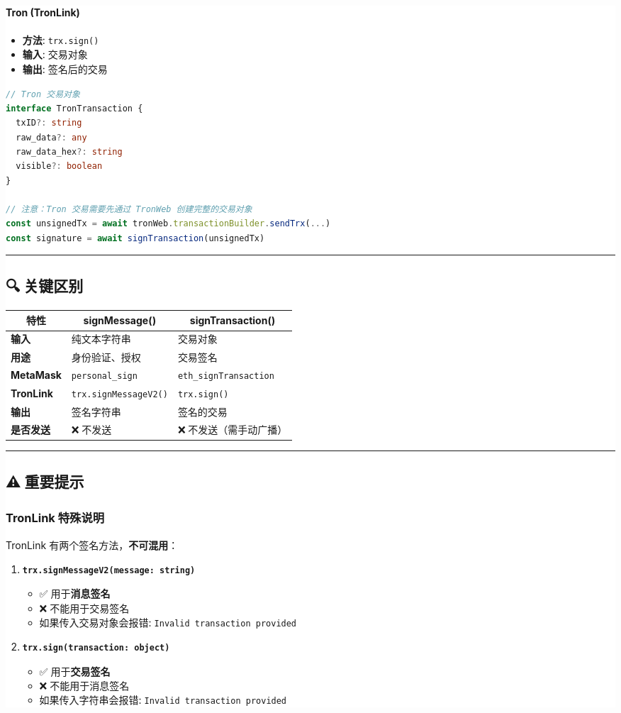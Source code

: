 #### Tron (TronLink)
- **方法**: `trx.sign()`
- **输入**: 交易对象
- **输出**: 签名后的交易

```typescript
// Tron 交易对象
interface TronTransaction {
  txID?: string
  raw_data?: any
  raw_data_hex?: string
  visible?: boolean
}

// 注意：Tron 交易需要先通过 TronWeb 创建完整的交易对象
const unsignedTx = await tronWeb.transactionBuilder.sendTrx(...)
const signature = await signTransaction(unsignedTx)
```

---

## 🔍 关键区别

| 特性 | signMessage() | signTransaction() |
|------|--------------|-------------------|
| **输入** | 纯文本字符串 | 交易对象 |
| **用途** | 身份验证、授权 | 交易签名 |
| **MetaMask** | `personal_sign` | `eth_signTransaction` |
| **TronLink** | `trx.signMessageV2()` | `trx.sign()` |
| **输出** | 签名字符串 | 签名的交易 |
| **是否发送** | ❌ 不发送 | ❌ 不发送（需手动广播） |

---

## ⚠️ 重要提示

### TronLink 特殊说明

TronLink 有两个签名方法，**不可混用**：

1. **`trx.signMessageV2(message: string)`** 
   - ✅ 用于**消息签名**
   - ❌ 不能用于交易签名
   - 如果传入交易对象会报错: `Invalid transaction provided`

2. **`trx.sign(transaction: object)`**
   - ✅ 用于**交易签名**
   - ❌ 不能用于消息签名
   - 如果传入字符串会报错: `Invalid transaction provided`
